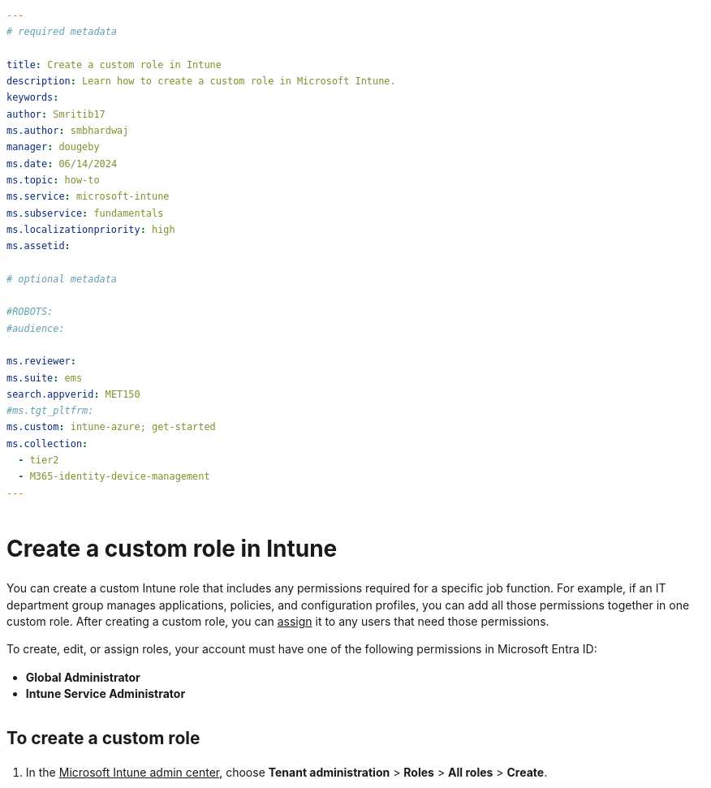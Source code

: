 ```yaml
---
# required metadata

title: Create a custom role in Intune
description: Learn how to create a custom role in Microsoft Intune.
keywords:
author: Smritib17
ms.author: smbhardwaj
manager: dougeby
ms.date: 06/14/2024
ms.topic: how-to
ms.service: microsoft-intune
ms.subservice: fundamentals
ms.localizationpriority: high
ms.assetid:

# optional metadata

#ROBOTS:
#audience:

ms.reviewer:
ms.suite: ems
search.appverid: MET150
#ms.tgt_pltfrm:
ms.custom: intune-azure; get-started
ms.collection:
  - tier2
  - M365-identity-device-management
---
```


# Create a custom role in Intune

You can create a custom Intune role that includes any permissions required for a specific job function. For example, if an IT department group manages applications, policies, and configuration profiles, you can add all those permissions together in one custom role. After creating a custom role, you can [assign](assign-role.md)
it to any users that need those permissions.

To create, edit, or assign roles, your account must have one of the following permissions in Microsoft Entra ID:

- **Global Administrator**
- **Intune Service Administrator**

## To create a custom role

1. In the [Microsoft Intune admin center](https://go.microsoft.com/fwlink/?linkid=2109431), choose **Tenant administration** > **Roles** > **All roles** > **Create**.
